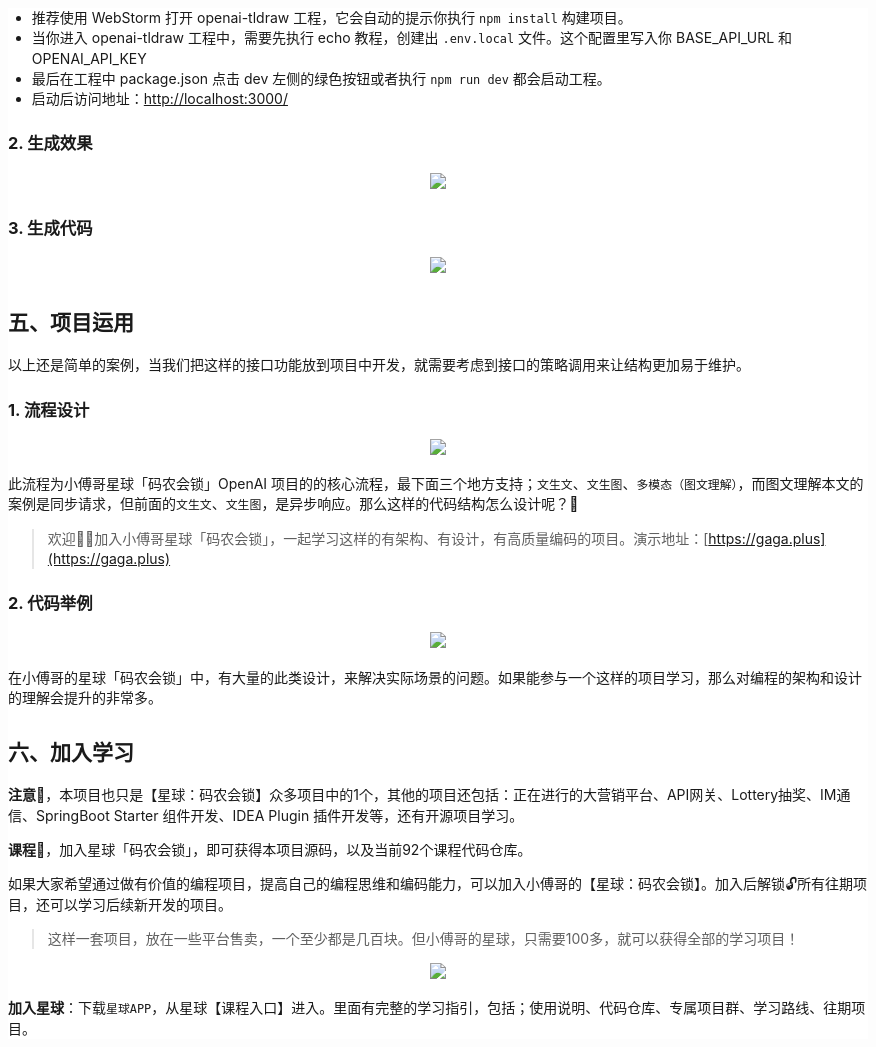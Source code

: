 - 推荐使用 WebStorm 打开 openai-tldraw 工程，它会自动的提示你执行 `npm install` 构建项目。
- 当你进入 openai-tldraw 工程中，需要先执行 echo 教程，创建出 `.env.local` 文件。这个配置里写入你 BASE_API_URL 和 OPENAI_API_KEY
- 最后在工程中 package.json 点击 dev 左侧的绿色按钮或者执行 `npm run dev` 都会启动工程。
- 启动后访问地址：[http://localhost:3000/](http://localhost:3000/)

### 2. 生成效果

<div align="center">
    <img src="https://bugstack.cn/images/article/project/ddd-scene-solution/openai-tldraw-06.png?raw=true" width="650px">
</div>

### 3. 生成代码

<div align="center">
    <img src="https://bugstack.cn/images/article/project/ddd-scene-solution/openai-tldraw-07.png?raw=true" width="650px">
</div>

## 五、项目运用

以上还是简单的案例，当我们把这样的接口功能放到项目中开发，就需要考虑到接口的策略调用来让结构更加易于维护。

### 1. 流程设计

<div align="center">
    <img src="https://bugstack.cn/images/article/project/ddd-scene-solution/openai-tldraw-08.png?raw=true" width="650px">
</div>

此流程为小傅哥星球「码农会锁」OpenAI 项目的的核心流程，最下面三个地方支持；`文生文`、`文生图`、`多模态（图文理解）`，而图文理解本文的案例是同步请求，但前面的`文生文`、`文生图`，是异步响应。那么这样的代码结构怎么设计呢？🤔 

>欢迎👏🏻加入小傅哥星球「码农会锁」，一起学习这样的有架构、有设计，有高质量编码的项目。演示地址：[https://gaga.plus](https://gaga.plus)

### 2. 代码举例

<div align="center">
    <img src="https://bugstack.cn/images/article/project/ddd-scene-solution/openai-tldraw-09.png?raw=true" width="650px">
</div>

在小傅哥的星球「码农会锁」中，有大量的此类设计，来解决实际场景的问题。如果能参与一个这样的项目学习，那么对编程的架构和设计的理解会提升的非常多。

## 六、加入学习

**注意📢**，本项目也只是【星球：码农会锁】众多项目中的1个，其他的项目还包括：正在进行的大营销平台、API网关、Lottery抽奖、IM通信、SpringBoot Starter 组件开发、IDEA Plugin 插件开发等，还有开源项目学习。

**课程💐**，加入星球「码农会锁」，即可获得本项目源码，以及当前92个课程代码仓库。

如果大家希望通过做有价值的编程项目，提高自己的编程思维和编码能力，可以加入小傅哥的【星球：码农会锁】。加入后解锁🔓所有往期项目，还可以学习后续新开发的项目。

> 这样一套项目，放在一些平台售卖，一个至少都是几百块。但小傅哥的星球，只需要100多，就可以获得全部的学习项目！

<div align="center">
    <img src="https://bugstack.cn/images/article/zsxq/zsxq-youhuiquan.png?raw=true" width="300px">
</div>

**加入星球**：下载`星球APP`，从星球【课程入口】进入。里面有完整的学习指引，包括；使用说明、代码仓库、专属项目群、学习路线、往期项目。

